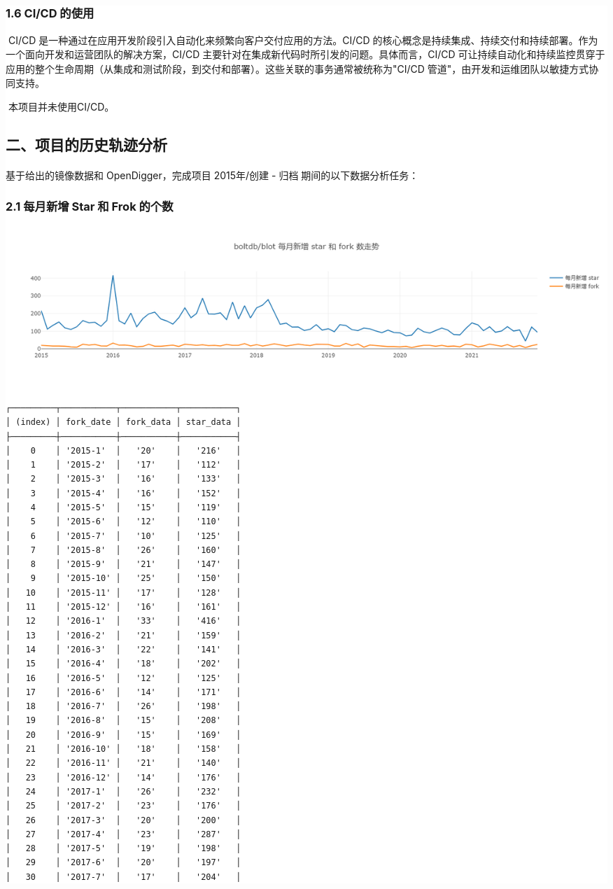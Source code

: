 ### 1.6 CI/CD 的使用 

​	CI/CD 是一种通过在应用开发阶段引入自动化来频繁向客户交付应用的方法。CI/CD 的核心概念是持续集成、持续交付和持续部署。作为一个面向开发和运营团队的解决方案，CI/CD 主要针对在集成新代码时所引发的问题。具体而言，CI/CD 可让持续自动化和持续监控贯穿于应用的整个生命周期（从集成和测试阶段，到交付和部署）。这些关联的事务通常被统称为"CI/CD 管道"，由开发和运维团队以敏捷方式协同支持。

​	本项目并未使用CI/CD。

## 二、项目的历史轨迹分析 

基于给出的镜像数据和 OpenDigger，完成项目 2015年/创建 - 归档 期间的以下数据分析任务： 

### 2.1 每月新增 Star 和 Frok 的个数

![下载](typora-user-images/1.png)



```
┌─────────┬───────────┬───────────┬───────────┐
│ (index) │ fork_date │ fork_data │ star_data │
├─────────┼───────────┼───────────┼───────────┤
│    0    │ '2015-1'  │   '20'    │   '216'   │
│    1    │ '2015-2'  │   '17'    │   '112'   │
│    2    │ '2015-3'  │   '16'    │   '133'   │
│    3    │ '2015-4'  │   '16'    │   '152'   │
│    4    │ '2015-5'  │   '15'    │   '119'   │
│    5    │ '2015-6'  │   '12'    │   '110'   │
│    6    │ '2015-7'  │   '10'    │   '125'   │
│    7    │ '2015-8'  │   '26'    │   '160'   │
│    8    │ '2015-9'  │   '21'    │   '147'   │
│    9    │ '2015-10' │   '25'    │   '150'   │
│   10    │ '2015-11' │   '17'    │   '128'   │
│   11    │ '2015-12' │   '16'    │   '161'   │
│   12    │ '2016-1'  │   '33'    │   '416'   │
│   13    │ '2016-2'  │   '21'    │   '159'   │
│   14    │ '2016-3'  │   '22'    │   '141'   │
│   15    │ '2016-4'  │   '18'    │   '202'   │
│   16    │ '2016-5'  │   '12'    │   '125'   │
│   17    │ '2016-6'  │   '14'    │   '171'   │
│   18    │ '2016-7'  │   '26'    │   '198'   │
│   19    │ '2016-8'  │   '15'    │   '208'   │
│   20    │ '2016-9'  │   '15'    │   '169'   │
│   21    │ '2016-10' │   '18'    │   '158'   │
│   22    │ '2016-11' │   '21'    │   '140'   │
│   23    │ '2016-12' │   '14'    │   '176'   │
│   24    │ '2017-1'  │   '26'    │   '232'   │
│   25    │ '2017-2'  │   '23'    │   '176'   │
│   26    │ '2017-3'  │   '20'    │   '200'   │
│   27    │ '2017-4'  │   '23'    │   '287'   │
│   28    │ '2017-5'  │   '19'    │   '198'   │
│   29    │ '2017-6'  │   '20'    │   '197'   │
│   30    │ '2017-7'  │   '17'    │   '204'   │
```